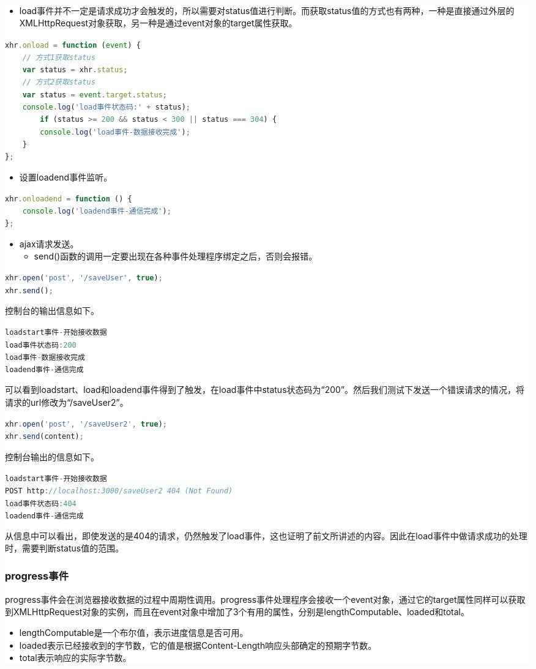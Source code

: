   - load事件并不一定是请求成功才会触发的，所以需要对status值进行判断。而获取status值的方式也有两种，一种是直接通过外层的XMLHttpRequest对象获取，另一种是通过event对象的target属性获取。
```js
xhr.onload = function (event) {
    // 方式1获取status
    var status = xhr.status;
    // 方式2获取status
    var status = event.target.status;
    console.log('load事件状态码:' + status);
        if (status >= 200 && status < 300 || status === 304) {
        console.log('load事件-数据接收完成');
    }
};
```
- 设置loadend事件监听。
```js
xhr.onloadend = function () {
    console.log('loadend事件-通信完成');
};
```
- ajax请求发送。
  - send()函数的调用一定要出现在各种事件处理程序绑定之后，否则会报错。
```js
xhr.open('post', '/saveUser', true);
xhr.send();
```
控制台的输出信息如下。
```js
loadstart事件-开始接收数据
load事件状态码:200
load事件-数据接收完成
loadend事件-通信完成
```
可以看到loadstart、load和loadend事件得到了触发，在load事件中status状态码为“200”。然后我们测试下发送一个错误请求的情况，将请求的url修改为“/saveUser2”。
```js
xhr.open('post', '/saveUser2', true);
xhr.send(content);
```
控制台输出的信息如下。
```js
loadstart事件-开始接收数据
POST http://localhost:3000/saveUser2 404 (Not Found)
load事件状态码:404
loadend事件-通信完成
```
从信息中可以看出，即使发送的是404的请求，仍然触发了load事件，这也证明了前文所讲述的内容。因此在load事件中做请求成功的处理时，需要判断status值的范围。

### progress事件
progress事件会在浏览器接收数据的过程中周期性调用。progress事件处理程序会接收一个event对象，通过它的target属性同样可以获取到XMLHttpRequest对象的实例，而且在event对象中增加了3个有用的属性，分别是lengthComputable、loaded和total。
- lengthComputable是一个布尔值，表示进度信息是否可用。
- loaded表示已经接收到的字节数，它的值是根据Content-Length响应头部确定的预期字节数。
- total表示响应的实际字节数。
